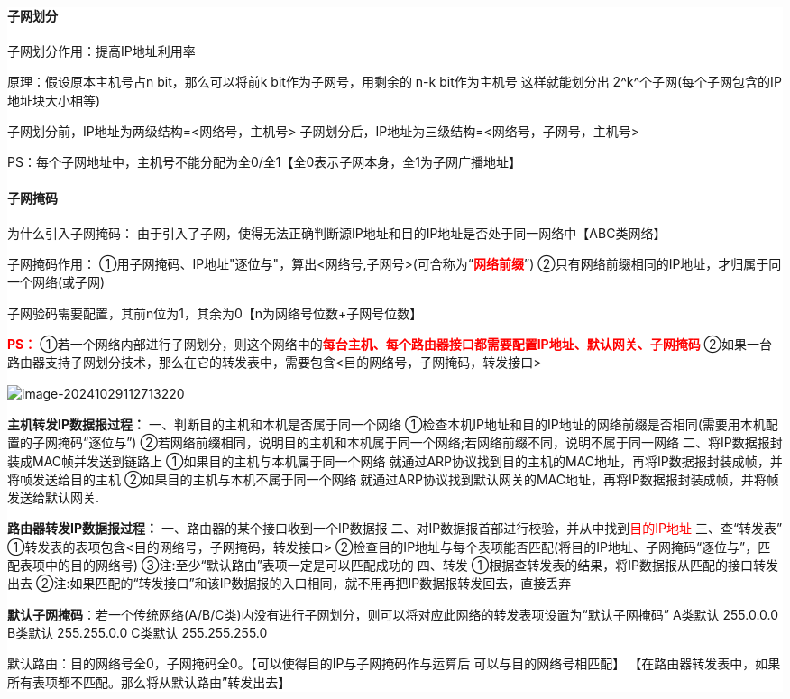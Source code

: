 #### 子网划分

子网划分作用：提高IP地址利用率

原理：假设原本主机号占n bit，那么可以将前k bit作为子网号，用剩余的 n-k bit作为主机号
			这样就能划分出 2^k^个子网(每个子网包含的IP地址块大小相等)

子网划分前，IP地址为两级结构=<网络号，主机号>
子网划分后，IP地址为三级结构=<网络号，子网号，主机号>

PS：每个子网地址中，主机号不能分配为全0/全1【全0表示子网本身，全1为子网广播地址】

#### 子网掩码

为什么引入子网掩码：
		由于引入了子网，使得无法正确判断源IP地址和目的IP地址是否处于同一网络中【ABC类网络】

子网掩码作用：
		①用子网掩码、IP地址"逐位与"，算出<网络号,子网号>(可合称为“<font color='red'>**网络前缀**</font>”)
		②只有网络前缀相同的IP地址，才归属于同一个网络(或子网)

子网验码需要配置，其前n位为1，其余为0【n为网络号位数+子网号位数】

<font color='red'>**PS：**</font> 
①若一个网络内部进行子网划分，则这个网络中的<font color='red'>**每台主机、每个路由器接口都需要配置IP地址、默认网关、子网掩码**</font>
②如果一台路由器支持子网划分技术，那么在它的转发表中，需要包含<目的网络号，子网掩码，转发接口>

![image-20241029112713220](E:\图片\图床\image-20241029112713220.png)

**主机转发IP数据报过程：** 
	一、判断目的主机和本机是否属于同一个网络
			①检查本机IP地址和目的IP地址的网络前缀是否相同(需要用本机配置的子网掩码“逐位与”)
			②若网络前缀相同，说明目的主机和本机属于同一个网络;若网络前缀不同，说明不属于同一网络
	二、将IP数据报封装成MAC帧并发送到链路上
			①如果目的主机与本机属于同一个网络
				就通过ARP协议找到目的主机的MAC地址，再将IP数据报封装成帧，并将帧发送给目的主机
			②如果目的主机与本机不属于同一个网络
				就通过ARP协议找到默认网关的MAC地址，再将IP数据报封装成帧，并将帧发送给默认网关.

**路由器转发IP数据报过程：** 
	一、路由器的某个接口收到一个IP数据报
	二、对IP数据报首部进行校验，并从中找到<font color='red'>目的IP地址</font> 
	三、查“转发表”
				①转发表的表项包含<目的网络号，子网掩码，转发接口>
				②检查目的IP地址与每个表项能否匹配(将目的IP地址、子网掩码“逐位与”，匹配表项中的目的网络号)
				③注:至少“默认路由”表项一定是可以匹配成功的
	四、转发
				①根据查转发表的结果，将IP数据报从匹配的接口转发出去
				②注:如果匹配的“转发接口”和该IP数据报的入口相同，就不用再把IP数据报转发回去，直接丢弃

**默认子网掩码**：若一个传统网络(A/B/C类)内没有进行子网划分，则可以将对应此网络的转发表项设置为“默认子网掩码”
	A类默认 255.0.0.0
	B类默认 255.255.0.0
	C类默认 255.255.255.0

默认路由：目的网络号全0，子网掩码全0。【可以使得目的IP与子网掩码作与运算后 可以与目的网络号相匹配】
					【在路由器转发表中，如果所有表项都不匹配。那么将从默认路由”转发出去】				
